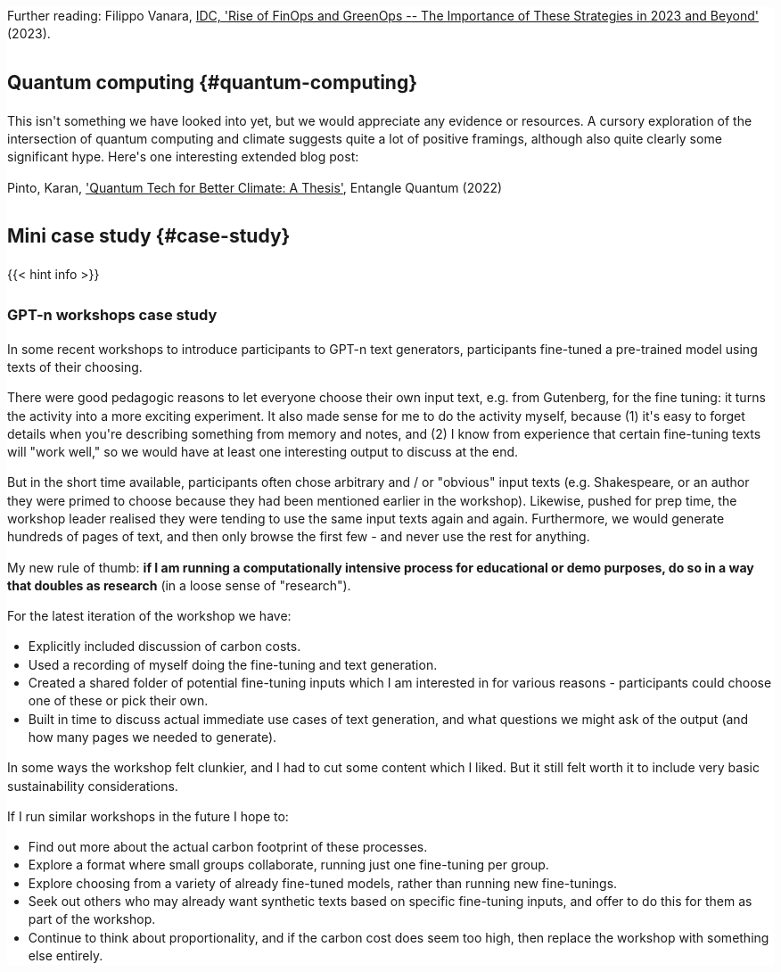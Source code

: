 Further reading: Filippo Vanara, [IDC, 'Rise of FinOps and GreenOps -- The Importance of These Strategies in 2023 and Beyond'
](https://blog-idceurope.com/finops-and-greenops-strategies-in-2023/) (2023).

## Quantum computing {#quantum-computing}

This isn't something we have looked into yet, but we would appreciate any evidence or resources. A cursory exploration of the intersection of quantum computing and climate suggests quite a lot of positive framings, although also quite clearly some significant hype. Here's one interesting extended blog post:

Pinto, Karan, ['Quantum Tech for Better Climate: A Thesis']((https://medium.com/entangle-quantum/quantum-tech-for-better-climate-a-thesis-ad20cc0ff129)), Entangle Quantum (2022)

## Mini case study {#case-study}

{{< hint info >}}

### **GPT-n workshops case study**

In some recent workshops to introduce participants to GPT-n text generators, participants fine-tuned a pre-trained model using texts of their choosing.

There were good pedagogic reasons to let everyone choose their own input text, e.g. from Gutenberg, for the fine tuning: it turns the activity into a more exciting experiment. It also made sense for me to do the activity myself, because (1) it\'s easy to forget details when you\'re describing something from memory and notes, and (2) I know from experience that certain fine-tuning texts will \"work well,\" so we would have at least one interesting output to discuss at the end.

But in the short time available, participants often chose arbitrary and / or \"obvious\" input texts (e.g. Shakespeare, or an author they were primed to choose because they had been mentioned earlier in the workshop). Likewise, pushed for prep time, the workshop leader realised they were tending to use the same input texts again and again. Furthermore, we would generate hundreds of pages of text, and then only browse the first few - and never use the rest for anything.

My new rule of thumb: **if I am running a computationally intensive process for educational or demo purposes, do so in a way that doubles as research** (in a loose sense of \"research\").

For the latest iteration of the workshop we have:                     

- Explicitly included discussion of carbon costs.
- Used a recording of myself doing the fine-tuning and text generation.
- Created a shared folder of potential fine-tuning inputs which I am interested in for various reasons - participants could choose one of these or pick their own.
- Built in time to discuss actual immediate use cases of text generation, and what questions we might ask of the output (and how many pages we needed to generate).

In some ways the workshop felt clunkier, and I had to cut some content which I liked. But it still felt worth it to include very basic sustainability considerations.

If I run similar workshops in the future I hope to:

- Find out more about the actual carbon footprint of these processes.
- Explore a format where small groups collaborate, running just one fine-tuning per group.
- Explore choosing from a variety of already fine-tuned models, rather than running new fine-tunings.                                                                     
- Seek out others who may already want synthetic texts based on specific fine-tuning inputs, and offer to do this for them as part of the workshop.
- Continue to think about proportionality, and if the carbon cost does seem too high, then replace the workshop with something else entirely.
